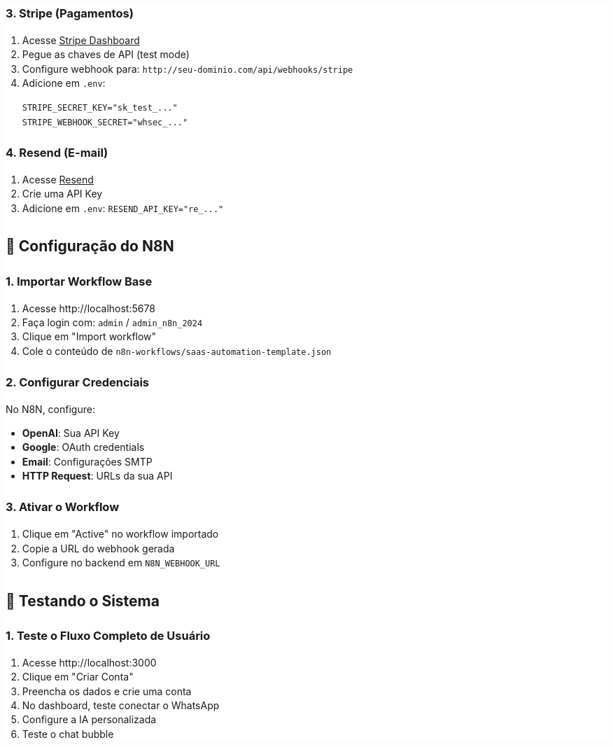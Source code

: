 ### 3. Stripe (Pagamentos)

1. Acesse [Stripe Dashboard](https://dashboard.stripe.com)
2. Pegue as chaves de API (test mode)
3. Configure webhook para: `http://seu-dominio.com/api/webhooks/stripe`
4. Adicione em `.env`:
   ```
   STRIPE_SECRET_KEY="sk_test_..."
   STRIPE_WEBHOOK_SECRET="whsec_..."
   ```

### 4. Resend (E-mail)

1. Acesse [Resend](https://resend.com)
2. Crie uma API Key
3. Adicione em `.env`: `RESEND_API_KEY="re_..."`

## 🤖 Configuração do N8N

### 1. Importar Workflow Base

1. Acesse http://localhost:5678
2. Faça login com: `admin` / `admin_n8n_2024`
3. Clique em "Import workflow"
4. Cole o conteúdo de `n8n-workflows/saas-automation-template.json`

### 2. Configurar Credenciais

No N8N, configure:

- **OpenAI**: Sua API Key
- **Google**: OAuth credentials
- **Email**: Configurações SMTP
- **HTTP Request**: URLs da sua API

### 3. Ativar o Workflow

1. Clique em "Active" no workflow importado
2. Copie a URL do webhook gerada
3. Configure no backend em `N8N_WEBHOOK_URL`

## 👥 Testando o Sistema

### 1. Teste o Fluxo Completo de Usuário

1. Acesse http://localhost:3000
2. Clique em "Criar Conta"
3. Preencha os dados e crie uma conta
4. No dashboard, teste conectar o WhatsApp
5. Configure a IA personalizada
6. Teste o chat bubble
